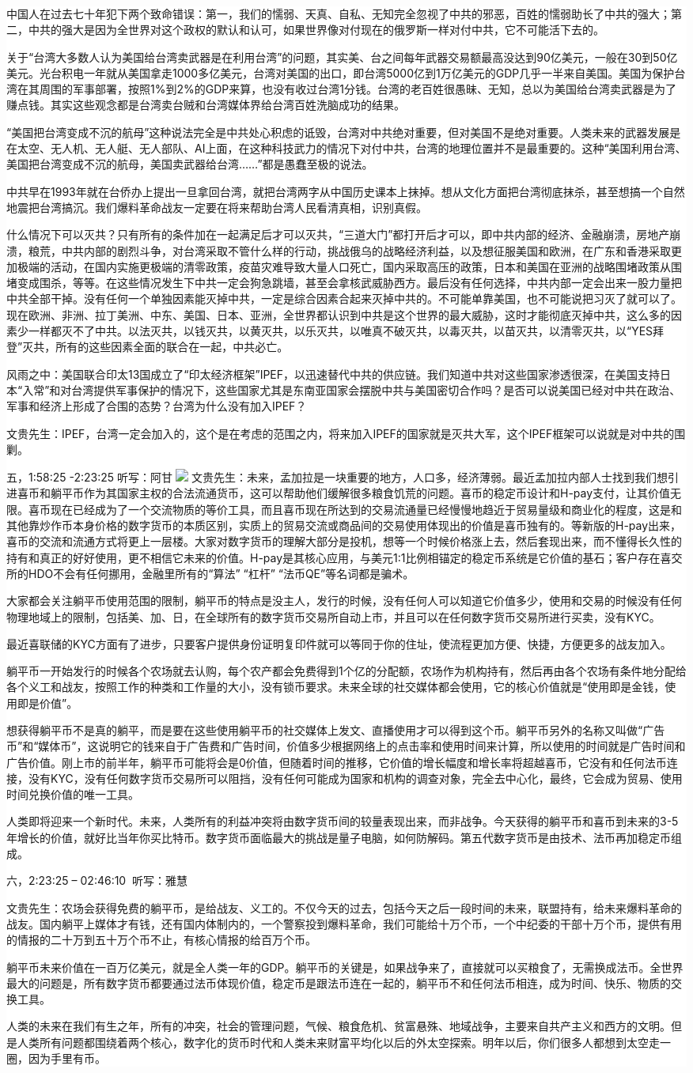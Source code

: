 中国人在过去七十年犯下两个致命错误：第一，我们的懦弱、天真、自私、无知完全忽视了中共的邪恶，百姓的懦弱助长了中共的强大；第二，中共的强大是因为全世界对这个政权的默认和认可，如果世界像对付现在的俄罗斯一样对付中共，它不可能活下去的。
 
关于“台湾大多数人认为美国给台湾卖武器是在利用台湾”的问题，其实美、台之间每年武器交易额最高没达到90亿美元，一般在30到50亿美元。光台积电一年就从美国拿走1000多亿美元，台湾对美国的出口，即台湾5000亿到1万亿美元的GDP几乎一半来自美国。美国为保护台湾在其周围的军事部署，按照1%到2%的GDP来算，也没有收过台湾1分钱。台湾的老百姓很愚昧、无知，总以为美国给台湾卖武器是为了赚点钱。其实这些观念都是台湾卖台贼和台湾媒体界给台湾百姓洗脑成功的结果。
 
“美国把台湾变成不沉的航母”这种说法完全是中共处心积虑的诋毁，台湾对中共绝对重要，但对美国不是绝对重要。人类未来的武器发展是在太空、无人机、无人艇、无人部队、AI上面，在这种科技武力的情况下对付中共，台湾的地理位置并不是最重要的。这种“美国利用台湾、美国把台湾变成不沉的航母，美国卖武器给台湾……”都是愚蠢至极的说法。
 
中共早在1993年就在台侨办上提出一旦拿回台湾，就把台湾两字从中国历史课本上抹掉。想从文化方面把台湾彻底抹杀，甚至想搞一个自然地震把台湾搞沉。我们爆料革命战友一定要在将来帮助台湾人民看清真相，识别真假。
 
什么情况下可以灭共？只有所有的条件加在一起满足后才可以灭共，“三道大门”都打开后才可以，即中共内部的经济、金融崩溃，房地产崩溃，粮荒，中共内部的剧烈斗争，对台湾采取不管什么样的行动，挑战俄乌的战略经济利益，以及想征服美国和欧洲，在广东和香港采取更加极端的活动，在国内实施更极端的清零政策，疫苗灾难导致大量人口死亡，国内采取高压的政策，日本和美国在亚洲的战略围堵政策从围堵变成围杀，等等。在这些情况发生下中共一定会狗急跳墙，甚至会拿核武威胁西方。最后没有任何选择，中共内部一定会出来一股力量把中共全部干掉。没有任何一个单独因素能灭掉中共，一定是综合因素合起来灭掉中共的。不可能单靠美国，也不可能说把习灭了就可以了。现在欧洲、非洲、拉丁美洲、中东、美国、日本、亚洲，全世界都认识到中共是这个世界的最大威胁，这时才能彻底灭掉中共，这么多的因素少一样都灭不了中共。以法灭共，以钱灭共，以黄灭共，以乐灭共，以唯真不破灭共，以毒灭共，以苗灭共，以清零灭共，以“YES拜登”灭共，所有的这些因素全面的联合在一起，中共必亡。
 
风雨之中：美国联合印太13国成立了“印太经济框架”IPEF，以迅速替代中共的供应链。我们知道中共对这些国家渗透很深，在美国支持日本“入常”和对台湾提供军事保护的情况下，这些国家尤其是东南亚国家会摆脱中共与美国密切合作吗？是否可以说美国已经对中共在政治、军事和经济上形成了合围的态势？台湾为什么没有加入IPEF？
 
文贵先生：IPEF，台湾一定会加入的，这个是在考虑的范围之内，将来加入IPEF的国家就是灭共大军，这个IPEF框架可以说就是对中共的围剿。
 
五，1:58:25 -2:23:25  听写：阿甘
 ![](https://assets.gnews.org/wp-content/uploads/2022/05/grafik-2_1653510321.png) 
文贵先生：未来，孟加拉是一块重要的地方，人口多，经济薄弱。最近孟加拉内部人士找到我们想引进喜币和躺平币作为其国家主权的合法流通货币，这可以帮助他们缓解很多粮食饥荒的问题。喜币的稳定币设计和H-pay支付，让其价值无限。喜币现在已经成为了一个交流物质的等价工具，而且喜币现在所达到的交易流通量已经慢慢地趋近于贸易量级和商业化的程度，这是和其他靠炒作币本身价格的数字货币的本质区别，实质上的贸易交流或商品间的交易使用体现出的价值是喜币独有的。等新版的H-pay出来，喜币的交流和流通方式将更上一层楼。大家对数字货币的理解大部分是投机，想等一个时候价格涨上去，然后套现出来，而不懂得长久性的持有和真正的好好使用，更不相信它未来的价值。H-pay是其核心应用，与美元1:1比例相锚定的稳定币系统是它价值的基石；客户存在喜交所的HDO不会有任何挪用，金融里所有的“算法” “杠杆” “法币QE”等名词都是骗术。
 
大家都会关注躺平币使用范围的限制，躺平币的特点是没主人，发行的时候，没有任何人可以知道它价值多少，使用和交易的时候没有任何物理地域上的限制，包括美、加、日，在全球所有的数字货币交易所自动上市，并且可以在任何数字货币交易所进行买卖，没有KYC。
 
最近喜联储的KYC方面有了进步，只要客户提供身份证明复印件就可以等同于你的住址，使流程更加方便、快捷，方便更多的战友加入。
 
躺平币一开始发行的时候各个农场就去认购，每个农产都会免费得到1个亿的分配额，农场作为机构持有，然后再由各个农场有条件地分配给各个义工和战友，按照工作的种类和工作量的大小，没有锁币要求。未来全球的社交媒体都会使用，它的核心价值就是“使用即是金钱，使用即是价值”。
 
想获得躺平币不是真的躺平，而是要在这些使用躺平币的社交媒体上发文、直播使用才可以得到这个币。躺平币另外的名称又叫做“广告币”和“媒体币”，这说明它的钱来自于广告费和广告时间，价值多少根据网络上的点击率和使用时间来计算，所以使用的时间就是广告时间和广告价值。刚上市的前半年，躺平币可能将会是0价值，但随着时间的推移，它价值的增长幅度和增长率将超越喜币，它没有和任何法币连接，没有KYC，没有任何数字货币交易所可以阻挡，没有任何可能成为国家和机构的调查对象，完全去中心化，最终，它会成为贸易、使用时间兑换价值的唯一工具。
 
人类即将迎来一个新时代。未来，人类所有的利益冲突将由数字货币间的较量表现出来，而非战争。今天获得的躺平币和喜币到未来的3-5年增长的价值，就好比当年你买比特币。数字货币面临最大的挑战是量子电脑，如何防解码。第五代数字货币是由技术、法币再加稳定币组成。
 
六，2:23:25 – 02:46:10  听写：雅慧
 
文贵先生：农场会获得免费的躺平币，是给战友、义工的。不仅今天的过去，包括今天之后一段时间的未来，联盟持有，给未来爆料革命的战友。国内躺平上媒体才有钱，还有国内体制内的，一个警察投到爆料革命，我们可能给十万个币，一个中纪委的干部十万个币，提供有用的情报的二十万到五十万个币不止，有核心情报的给百万个币。
 
躺平币未来价值在一百万亿美元，就是全人类一年的GDP。躺平币的关键是，如果战争来了，直接就可以买粮食了，无需换成法币。全世界最大的问题是，所有数字货币都要通过法币体现价值，稳定币是跟法币连在一起的，躺平币不和任何法币相连，成为时间、快乐、物质的交换工具。
 
人类的未来在我们有生之年，所有的冲突，社会的管理问题，气候、粮食危机、贫富悬殊、地域战争，主要来自共产主义和西方的文明。但是人类所有问题都围绕着两个核心，数字化的货币时代和人类未来财富平均化以后的外太空探索。明年以后，你们很多人都想到太空走一圈，因为手里有币。
 